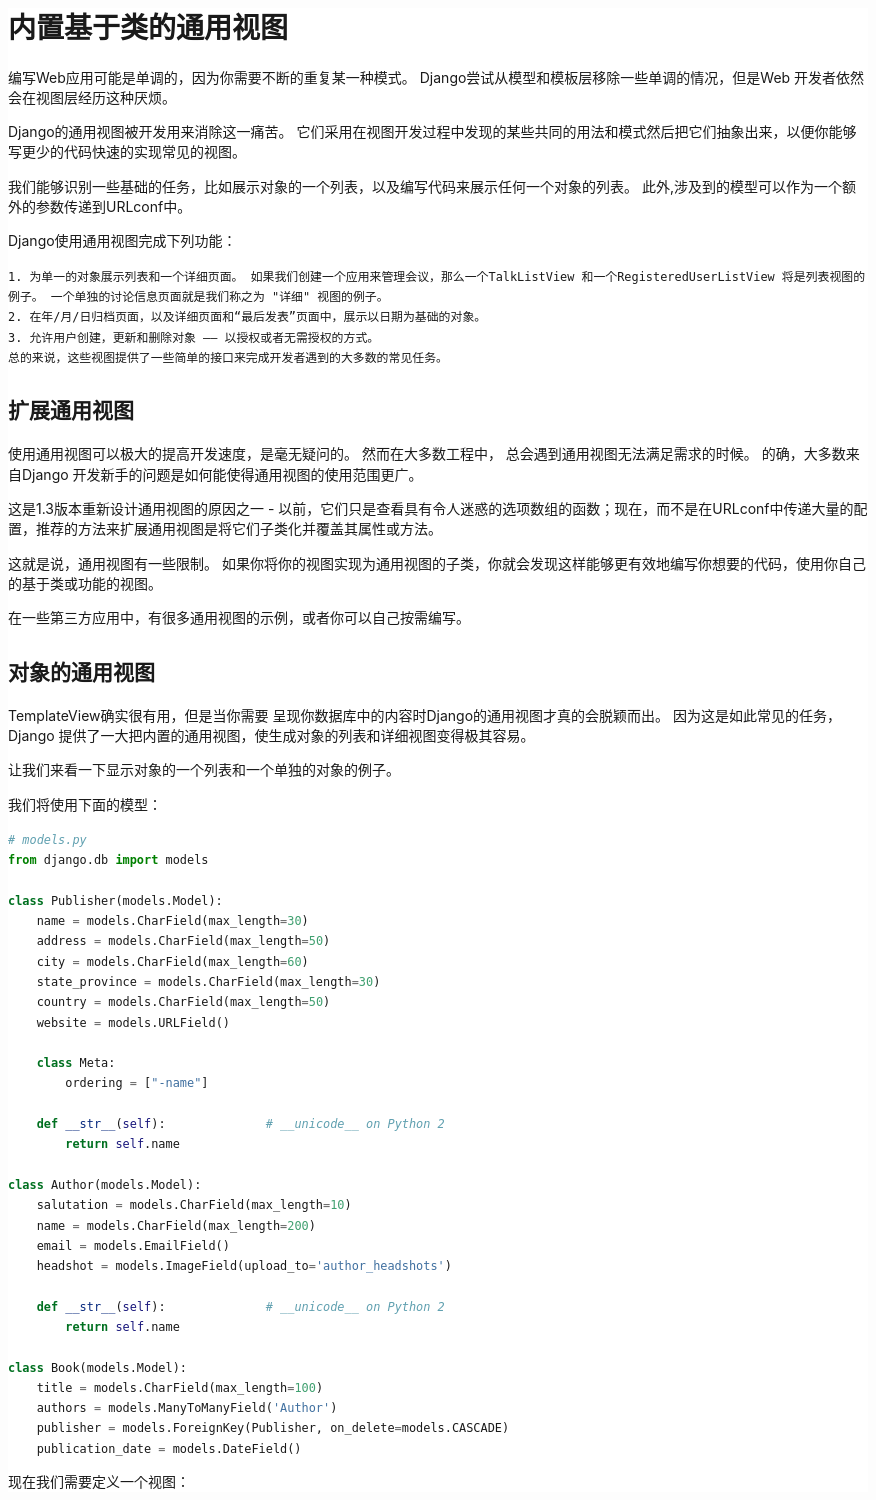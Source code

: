 # 内置基于类的通用视图
编写Web应用可能是单调的，因为你需要不断的重复某一种模式。 Django尝试从模型和模板层移除一些单调的情况，但是Web 开发者依然会在视图层经历这种厌烦。

Django的通用视图被开发用来消除这一痛苦。 它们采用在视图开发过程中发现的某些共同的用法和模式然后把它们抽象出来，以便你能够写更少的代码快速的实现常见的视图。

我们能够识别一些基础的任务，比如展示对象的一个列表，以及编写代码来展示任何一个对象的列表。 此外,涉及到的模型可以作为一个额外的参数传递到URLconf中。

Django使用通用视图完成下列功能：
```
1. 为单一的对象展示列表和一个详细页面。 如果我们创建一个应用来管理会议，那么一个TalkListView 和一个RegisteredUserListView 将是列表视图的例子。 一个单独的讨论信息页面就是我们称之为 "详细" 视图的例子。
2. 在年/月/日归档页面，以及详细页面和“最后发表”页面中，展示以日期为基础的对象。
3. 允许用户创建，更新和删除对象 —— 以授权或者无需授权的方式。
总的来说，这些视图提供了一些简单的接口来完成开发者遇到的大多数的常见任务。
```
## 扩展通用视图
使用通用视图可以极大的提高开发速度，是毫无疑问的。 然而在大多数工程中， 总会遇到通用视图无法满足需求的时候。 的确，大多数来自Django 开发新手的问题是如何能使得通用视图的使用范围更广。

这是1.3版本重新设计通用视图的原因之一 - 以前，它们只是查看具有令人迷惑的选项数组的函数；现在，而不是在URLconf中传递大量的配置，推荐的方法来扩展通用视图是将它们子类化并覆盖其属性或方法。

这就是说，通用视图有一些限制。 如果你将你的视图实现为通用视图的子类，你就会发现这样能够更有效地编写你想要的代码，使用你自己的基于类或功能的视图。

在一些第三方应用中，有很多通用视图的示例，或者你可以自己按需编写。

## 对象的通用视图
TemplateView确实很有用，但是当你需要 呈现你数据库中的内容时Django的通用视图才真的会脱颖而出。 因为这是如此常见的任务，Django 提供了一大把内置的通用视图，使生成对象的列表和详细视图变得极其容易。

让我们来看一下显示对象的一个列表和一个单独的对象的例子。

我们将使用下面的模型：
```python
# models.py
from django.db import models

class Publisher(models.Model):
    name = models.CharField(max_length=30)
    address = models.CharField(max_length=50)
    city = models.CharField(max_length=60)
    state_province = models.CharField(max_length=30)
    country = models.CharField(max_length=50)
    website = models.URLField()

    class Meta:
        ordering = ["-name"]

    def __str__(self):              # __unicode__ on Python 2
        return self.name

class Author(models.Model):
    salutation = models.CharField(max_length=10)
    name = models.CharField(max_length=200)
    email = models.EmailField()
    headshot = models.ImageField(upload_to='author_headshots')

    def __str__(self):              # __unicode__ on Python 2
        return self.name

class Book(models.Model):
    title = models.CharField(max_length=100)
    authors = models.ManyToManyField('Author')
    publisher = models.ForeignKey(Publisher, on_delete=models.CASCADE)
    publication_date = models.DateField()
```
现在我们需要定义一个视图：